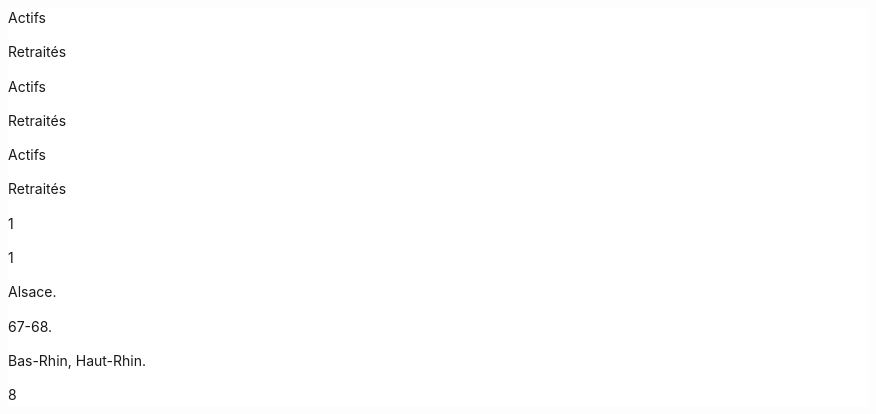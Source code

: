Actifs

</td>
      <td width="37">

Retraités

</td>
      <td width="37">

Actifs

</td>
      <td colspan="2" width="38">

Retraités

</td>
      <td width="38">

Actifs

</td>
      <td width="39">

Retraités

</td>
    </tr>
    <tr>
      <td width="38">

1

</td>
      <td width="36">

1

</td>
      <td width="115">

Alsace.

</td>
      <td width="95" colspan="2">

67-68.

</td>
      <td width="134">

Bas-Rhin, Haut-Rhin.

</td>
      <td width="36">

8

</td>
      <td width="37">
